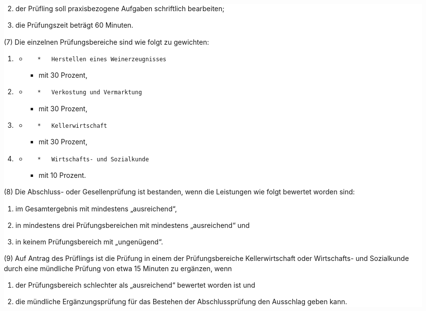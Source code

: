 
2.  der Prüfling soll praxisbezogene Aufgaben schriftlich bearbeiten;


3.  die Prüfungszeit beträgt 60 Minuten.




(7) Die einzelnen Prüfungsbereiche sind wie folgt zu gewichten:

1.
    *        *   Herstellen eines Weinerzeugnisses

        *   mit 30 Prozent,





2.
    *        *   Verkostung und Vermarktung

        *   mit 30 Prozent,





3.
    *        *   Kellerwirtschaft

        *   mit 30 Prozent,





4.
    *        *   Wirtschafts- und Sozialkunde

        *   mit 10 Prozent.







(8) Die Abschluss- oder Gesellenprüfung ist bestanden, wenn die
Leistungen wie folgt bewertet worden sind:

1.  im Gesamtergebnis mit mindestens „ausreichend“,


2.  in mindestens drei Prüfungsbereichen mit mindestens „ausreichend“ und


3.  in keinem Prüfungsbereich mit „ungenügend“.




(9) Auf Antrag des Prüflings ist die Prüfung in einem der
Prüfungsbereiche Kellerwirtschaft oder Wirtschafts- und Sozialkunde
durch eine mündliche Prüfung von etwa 15 Minuten zu ergänzen, wenn

1.  der Prüfungsbereich schlechter als „ausreichend“ bewertet worden ist
    und


2.  die mündliche Ergänzungsprüfung für das Bestehen der Abschlussprüfung
    den Ausschlag geben kann.
